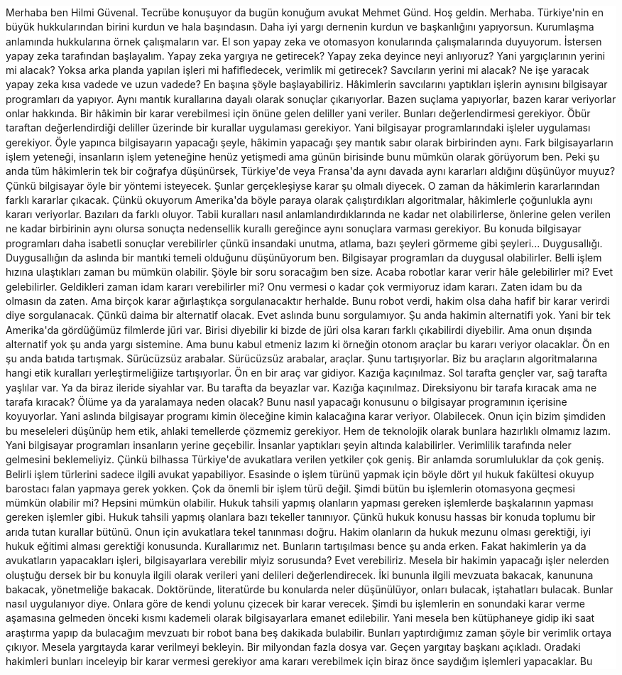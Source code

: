  Merhaba ben Hilmi Güvenal. Tecrübe konuşuyor da bugün konuğum avukat Mehmet Günd. Hoş geldin. Merhaba. Türkiye'nin en büyük hukkularından birini kurdun ve hala başındasın. Daha iyi yargı dernenin kurdun ve başkanlığını yapıyorsun. Kurumlaşma anlamında hukkularına örnek çalışmaların var. El son yapay zeka ve otomasyon konularında çalışmalarında duyuyorum. İstersen yapay zeka tarafından başlayalım. Yapay zeka yargıya ne getirecek? Yapay zeka deyince neyi anlıyoruz? Yani yargıçlarının yerini mi alacak? Yoksa arka planda yapılan işleri mi hafifledecek, verimlik mi getirecek? Savcıların yerini mi alacak? Ne işe yaracak yapay zeka kısa vadede ve uzun vadede? En başına şöyle başlayabiliriz. Hâkimlerin savcılarını yaptıkları işlerin aynısını bilgisayar programları da yapıyor. Aynı mantık kurallarına dayalı olarak sonuçlar çıkarıyorlar. Bazen suçlama yapıyorlar, bazen karar veriyorlar onlar hakkında. Bir hâkimin bir karar verebilmesi için önüne gelen deliller yani veriler. Bunları değerlendirmesi gerekiyor. Öbür taraftan değerlendirdiği deliller üzerinde bir kurallar uygulaması gerekiyor. Yani bilgisayar programlarındaki işleler uygulaması gerekiyor. Öyle yapınca bilgisayarın yapacağı şeyle, hâkimin yapacağı şey mantık sabır olarak birbirinden aynı. Fark bilgisayarların işlem yeteneği, insanların işlem yeteneğine henüz yetişmedi ama günün birisinde bunu mümkün olarak görüyorum ben. Peki şu anda tüm hâkimlerin tek bir coğrafya düşünürsek, Türkiye'de veya Fransa'da aynı davada aynı kararları aldığını düşünüyor muyuz? Çünkü bilgisayar öyle bir yöntemi isteyecek. Şunlar gerçekleşiyse karar şu olmalı diyecek. O zaman da hâkimlerin kararlarından farklı kararlar çıkacak. Çünkü okuyorum Amerika'da böyle paraya olarak çalıştırdıkları algoritmalar, hâkimlerle çoğunlukla aynı kararı veriyorlar. Bazıları da farklı oluyor. Tabii kuralları nasıl anlamlandırdıklarında ne kadar net olabilirlerse, önlerine gelen verilen ne kadar birbirinin aynı olursa sonuçta nedensellik kurallı gereğince aynı sonuçlara varması gerekiyor. Bu konuda bilgisayar programları daha isabetli sonuçlar verebilirler çünkü insandaki unutma, atlama, bazı şeyleri görmeme gibi şeyleri... Duygusallığı. Duygusallığın da aslında bir mantıki temeli olduğunu düşünüyorum ben. Bilgisayar programları da duygusal olabilirler. Belli işlem hızına ulaştıkları zaman bu mümkün olabilir. Şöyle bir soru soracağım ben size. Acaba robotlar karar verir hâle gelebilirler mi? Evet gelebilirler. Geldikleri zaman idam kararı verebilirler mi? Onu vermesi o kadar çok vermiyoruz idam kararı. Zaten idam bu da olmasın da zaten. Ama birçok karar ağırlaştıkça sorgulanacaktır herhalde. Bunu robot verdi, hakim olsa daha hafif bir karar verirdi diye sorgulanacak. Çünkü daima bir alternatif olacak. Evet aslında bunu sorgulamıyor. Şu anda hakimin alternatifi yok. Yani bir tek Amerika'da gördüğümüz filmlerde jüri var. Birisi diyebilir ki bizde de jüri olsa kararı farklı çıkabilirdi diyebilir. Ama onun dışında alternatif yok şu anda yargı sistemine. Ama bunu kabul etmeniz lazım ki örneğin otonom araçlar bu kararı veriyor olacaklar. Ön en şu anda batıda tartışmak. Sürücüzsüz arabalar. Sürücüzsüz arabalar, araçlar. Şunu tartışıyorlar. Biz bu araçların algoritmalarına hangi etik kuralları yerleştirmeliğiize tartışıyorlar. Ön en bir araç var gidiyor. Kazığa kaçınılmaz. Sol tarafta gençler var, sağ tarafta yaşlılar var. Ya da biraz ileride siyahlar var. Bu tarafta da beyazlar var. Kazığa kaçınılmaz. Direksiyonu bir tarafa kıracak ama ne tarafa kıracak? Ölüme ya da yaralamaya neden olacak? Bunu nasıl yapacağı konusunu o bilgisayar programının içerisine koyuyorlar. Yani aslında bilgisayar programı kimin öleceğine kimin kalacağına karar veriyor. Olabilecek. Onun için bizim şimdiden bu meseleleri düşünüp hem etik, ahlaki temellerde çözmemiz gerekiyor. Hem de teknolojik olarak bunlara hazırlıklı olmamız lazım. Yani bilgisayar programları insanların yerine geçebilir. İnsanlar yaptıkları şeyin altında kalabilirler. Verimlilik tarafında neler gelmesini beklemeliyiz. Çünkü bilhassa Türkiye'de avukatlara verilen yetkiler çok geniş. Bir anlamda sorumluluklar da çok geniş. Belirli işlem türlerini sadece ilgili avukat yapabiliyor. Esasinde o işlem türünü yapmak için böyle dört yıl hukuk fakültesi okuyup barostacı falan yapmaya gerek yokken. Çok da önemli bir işlem türü değil. Şimdi bütün bu işlemlerin otomasyona geçmesi mümkün olabilir mi? Hepsini mümkün olabilir. Hukuk tahsili yapmış olanların yapması gereken işlemlerde başkalarının yapması gereken işlemler gibi. Hukuk tahsili yapmış olanlara bazı tekeller tanınıyor. Çünkü hukuk konusu hassas bir konuda toplumu bir arıda tutan kurallar bütünü. Onun için avukatlara tekel tanınması doğru. Hakim olanların da hukuk mezunu olması gerektiği, iyi hukuk eğitimi alması gerektiği konusunda. Kurallarımız net. Bunların tartışılması bence şu anda erken. Fakat hakimlerin ya da avukatların yapacakları işleri, bilgisayarlara verebilir miyiz sorusunda? Evet verebiliriz. Mesela bir hakimin yapacağı işler nelerden oluştuğu dersek bir bu konuyla ilgili olarak verileri yani delileri değerlendirecek. İki bununla ilgili mevzuata bakacak, kanununa bakacak, yönetmeliğe bakacak. Doktöründe, literatürde bu konularda neler düşünülüyor, onları bulacak, iştahatları bulacak. Bunlar nasıl uygulanıyor diye. Onlara göre de kendi yolunu çizecek bir karar verecek. Şimdi bu işlemlerin en sonundaki karar verme aşamasına gelmeden önceki kısmı kademeli olarak bilgisayarlara emanet edilebilir. Yani mesela ben kütüphaneye gidip iki saat araştırma yapıp da bulacağım mevzuatı bir robot bana beş dakikada bulabilir. Bunları yaptırdığımız zaman şöyle bir verimlik ortaya çıkıyor. Mesela yargıtayda karar verilmeyi bekleyin. Bir milyondan fazla dosya var. Geçen yargıtay başkanı açıkladı. Oradaki hakimleri bunları inceleyip bir karar vermesi gerekiyor ama kararı verebilmek için biraz önce saydığım işlemleri yapacaklar. Bu